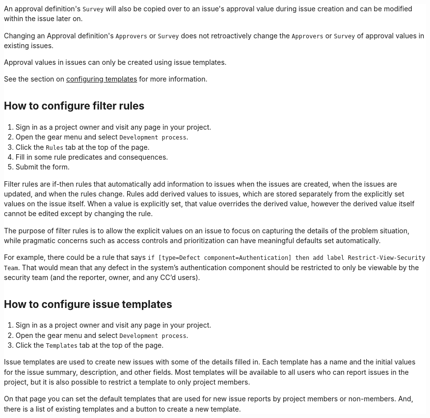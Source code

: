 An approval definition's `Survey` will also be copied over to an issue's
approval value during issue creation and can be modified within the issue
later on.

Changing an Approval definition's `Approvers` or `Survey` does not
retroactively change the `Approvers` or `Survey` of approval values
in existing issues.

Approval values in issues can only be created using issue templates.

See the section on [configuring templates](#How-to-configure-issue-templates)
for more information.

## How to configure filter rules

1.  Sign in as a project owner and visit any page in your project.
1.  Open the gear menu and select `Development process`.
1.  Click the `Rules` tab at the top of the page.
1.  Fill in some rule predicates and consequences.
1.  Submit the form.

Filter rules are if-then rules that automatically add information to
issues when the issues are created, when the issues are updated, and
when the rules change.  Rules add derived values to issues, which are
stored separately from the explicitly set values on the issue itself.
When a value is explicitly set, that value overrides the derived
value, however the derived value itself cannot be edited except by
changing the rule.

The purpose of filter rules is to allow the explicit values on an
issue to focus on capturing the details of the problem situation,
while pragmatic concerns such as access controls and prioritization
can have meaningful defaults set automatically.

For example, there could be a rule that says `if [type=Defect
component=Authentication] then add label Restrict-View-SecurityTeam`.
That would mean that any defect in the system’s authentication
component should be restricted to only be viewable by the security
team (and the reporter, owner, and any CC’d users).

## How to configure issue templates

1.  Sign in as a project owner and visit any page in your project.
1.  Open the gear menu and select `Development process`.
1.  Click the `Templates` tab at the top of the page.

Issue templates are used to create new issues with some of the details
filled in.  Each template has a name and the initial values for the
issue summary, description, and other fields.  Most templates will be
available to all users who can report issues in the project, but it is
also possible to restrict a template to only project members.

On that page you can set the default templates that are used for new
issue reports by project members or non-members.  And, there is a list
of existing templates and a button to create a new template.
